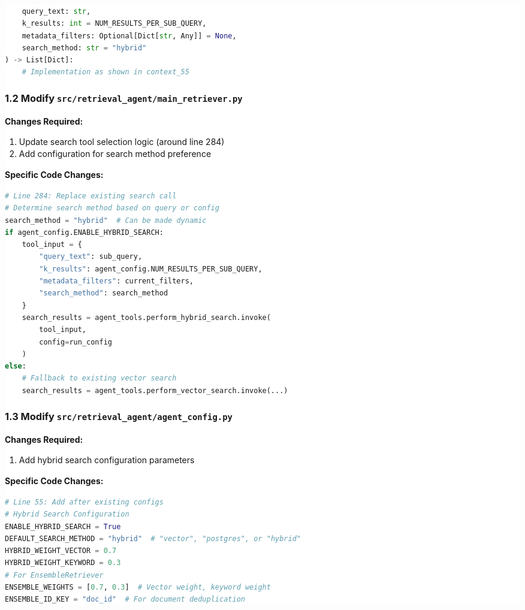 ```python
    query_text: str,
    k_results: int = NUM_RESULTS_PER_SUB_QUERY,
    metadata_filters: Optional[Dict[str, Any]] = None,
    search_method: str = "hybrid"
) -> List[Dict]:
    # Implementation as shown in context_55
```

### 1.2 Modify `src/retrieval_agent/main_retriever.py`

**Changes Required:**
1. Update search tool selection logic (around line 284)
2. Add configuration for search method preference

**Specific Code Changes:**
```python
# Line 284: Replace existing search call
# Determine search method based on query or config
search_method = "hybrid"  # Can be made dynamic
if agent_config.ENABLE_HYBRID_SEARCH:
    tool_input = {
        "query_text": sub_query,
        "k_results": agent_config.NUM_RESULTS_PER_SUB_QUERY,
        "metadata_filters": current_filters,
        "search_method": search_method
    }
    search_results = agent_tools.perform_hybrid_search.invoke(
        tool_input,
        config=run_config
    )
else:
    # Fallback to existing vector search
    search_results = agent_tools.perform_vector_search.invoke(...)
```

### 1.3 Modify `src/retrieval_agent/agent_config.py`

**Changes Required:**
1. Add hybrid search configuration parameters

**Specific Code Changes:**
```python
# Line 55: Add after existing configs
# Hybrid Search Configuration
ENABLE_HYBRID_SEARCH = True
DEFAULT_SEARCH_METHOD = "hybrid"  # "vector", "postgres", or "hybrid"
HYBRID_WEIGHT_VECTOR = 0.7
HYBRID_WEIGHT_KEYWORD = 0.3
# For EnsembleRetriever
ENSEMBLE_WEIGHTS = [0.7, 0.3]  # Vector weight, keyword weight
ENSEMBLE_ID_KEY = "doc_id"  # For document deduplication
```
